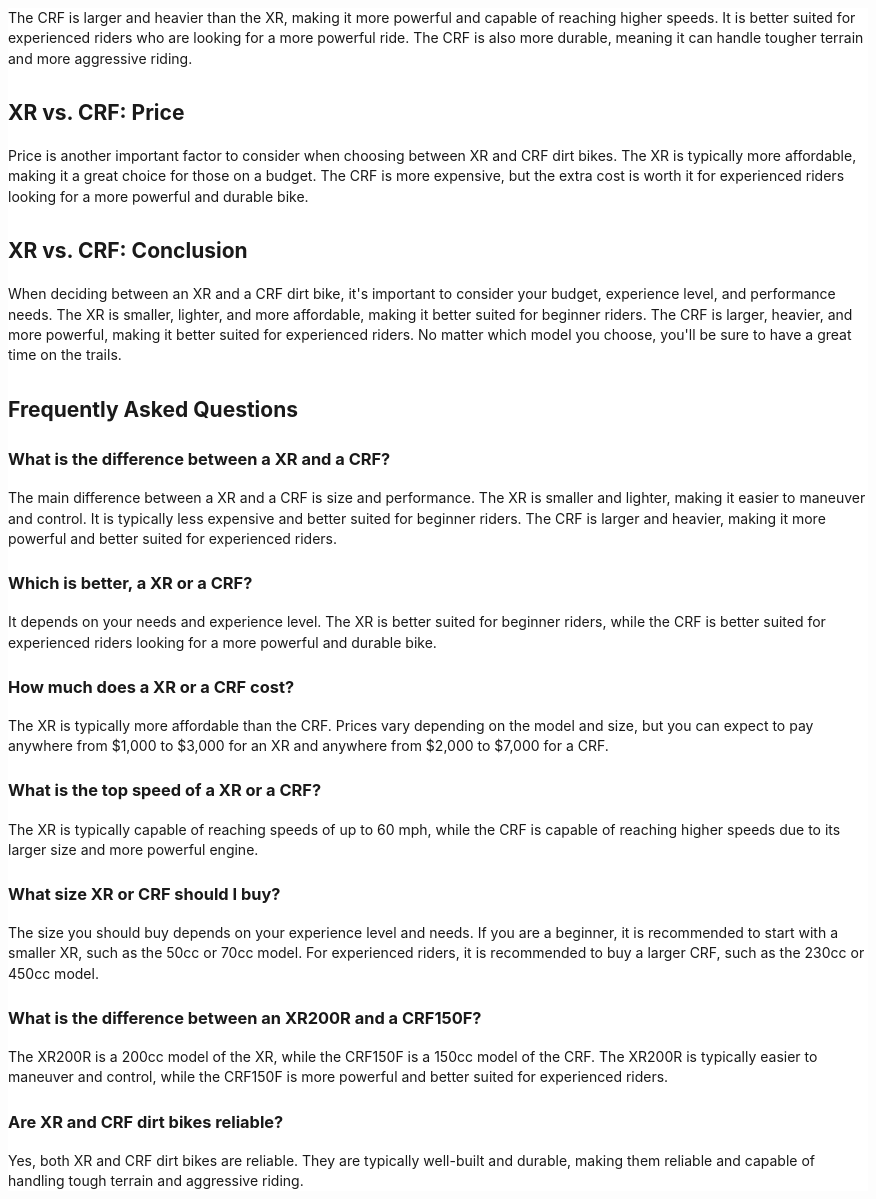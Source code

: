 <p>The CRF is larger and heavier than the XR, making it more powerful and capable of reaching higher speeds. It is better suited for experienced riders who are looking for a more powerful ride. The CRF is also more durable, meaning it can handle tougher terrain and more aggressive riding.</p>

<h2>XR vs. CRF: Price</h2>

<p>Price is another important factor to consider when choosing between XR and CRF dirt bikes. The XR is typically more affordable, making it a great choice for those on a budget. The CRF is more expensive, but the extra cost is worth it for experienced riders looking for a more powerful and durable bike.</p>

<h2>XR vs. CRF: Conclusion</h2>

<p>When deciding between an XR and a CRF dirt bike, it's important to consider your budget, experience level, and performance needs. The XR is smaller, lighter, and more affordable, making it better suited for beginner riders. The CRF is larger, heavier, and more powerful, making it better suited for experienced riders. No matter which model you choose, you'll be sure to have a great time on the trails.</p>

<h2>Frequently Asked Questions</h2>

<h3>What is the difference between a XR and a CRF?</h3>

<p>The main difference between a XR and a CRF is size and performance. The XR is smaller and lighter, making it easier to maneuver and control. It is typically less expensive and better suited for beginner riders. The CRF is larger and heavier, making it more powerful and better suited for experienced riders.</p>

<h3>Which is better, a XR or a CRF?</h3>

<p>It depends on your needs and experience level. The XR is better suited for beginner riders, while the CRF is better suited for experienced riders looking for a more powerful and durable bike.</p>

<h3>How much does a XR or a CRF cost?</h3>

<p>The XR is typically more affordable than the CRF. Prices vary depending on the model and size, but you can expect to pay anywhere from $1,000 to $3,000 for an XR and anywhere from $2,000 to $7,000 for a CRF.</p>

<h3>What is the top speed of a XR or a CRF?</h3>

<p>The XR is typically capable of reaching speeds of up to 60 mph, while the CRF is capable of reaching higher speeds due to its larger size and more powerful engine.</p>

<h3>What size XR or CRF should I buy?</h3>

<p>The size you should buy depends on your experience level and needs. If you are a beginner, it is recommended to start with a smaller XR, such as the 50cc or 70cc model. For experienced riders, it is recommended to buy a larger CRF, such as the 230cc or 450cc model.</p>

<h3>What is the difference between an XR200R and a CRF150F?</h3>

<p>The XR200R is a 200cc model of the XR, while the CRF150F is a 150cc model of the CRF. The XR200R is typically easier to maneuver and control, while the CRF150F is more powerful and better suited for experienced riders.</p>

<h3>Are XR and CRF dirt bikes reliable?</h3>

<p>Yes, both XR and CRF dirt bikes are reliable. They are typically well-built and durable, making them reliable and capable of handling tough terrain and aggressive riding.</p>
